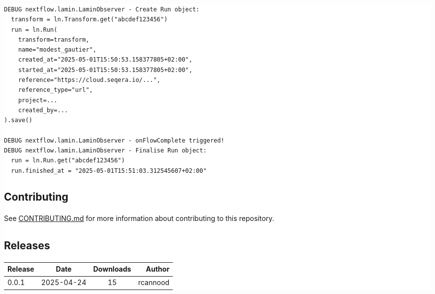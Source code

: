     DEBUG nextflow.lamin.LaminObserver - Create Run object:
      transform = ln.Transform.get("abcdef123456")
      run = ln.Run(
        transform=transform,
        name="modest_gautier",
        created_at="2025-05-01T15:50:53.158377805+02:00",
        started_at="2025-05-01T15:50:53.158377805+02:00",
        reference="https://cloud.seqera.io/...",
        reference_type="url",
        project=...
        created_by=...
    ).save()

    DEBUG nextflow.lamin.LaminObserver - onFlowComplete triggered!
    DEBUG nextflow.lamin.LaminObserver - Finalise Run object:
      run = ln.Run.get("abcdef123456")
      run.finished_at = "2025-05-01T15:51:03.312545607+02:00"

## Contributing

See [CONTRIBUTING.md](CONTRIBUTING.md) for more information about
contributing to this repository.


## Releases

| Release                               |                       Date                       |                   Downloads                    |                           Author |
| :------------ |:------------------------------------------------:|:----------------------------------------------:|---------------------------------:|
 |  0.0.1                                               | 2025-04-24                                          | 15                                                 | rcannood                                           |
